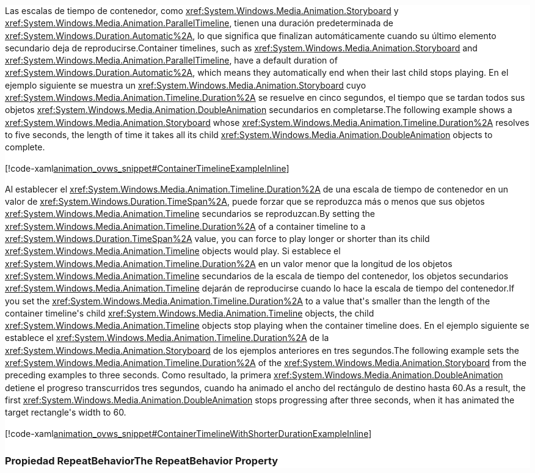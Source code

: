  <span data-ttu-id="33e33-144">Las escalas de tiempo de contenedor, como <xref:System.Windows.Media.Animation.Storyboard> y <xref:System.Windows.Media.Animation.ParallelTimeline>, tienen una duración predeterminada de <xref:System.Windows.Duration.Automatic%2A>, lo que significa que finalizan automáticamente cuando su último elemento secundario deja de reproducirse.</span><span class="sxs-lookup"><span data-stu-id="33e33-144">Container timelines, such as <xref:System.Windows.Media.Animation.Storyboard> and <xref:System.Windows.Media.Animation.ParallelTimeline>, have a default duration of <xref:System.Windows.Duration.Automatic%2A>, which means they automatically end when their last child stops playing.</span></span> <span data-ttu-id="33e33-145">En el ejemplo siguiente se muestra un <xref:System.Windows.Media.Animation.Storyboard> cuyo <xref:System.Windows.Media.Animation.Timeline.Duration%2A> se resuelve en cinco segundos, el tiempo que se tardan todos sus objetos <xref:System.Windows.Media.Animation.DoubleAnimation> secundarios en completarse.</span><span class="sxs-lookup"><span data-stu-id="33e33-145">The following example shows a <xref:System.Windows.Media.Animation.Storyboard> whose <xref:System.Windows.Media.Animation.Timeline.Duration%2A> resolves to five seconds, the length of time it takes all its child <xref:System.Windows.Media.Animation.DoubleAnimation> objects to complete.</span></span>  
  
 [!code-xaml[animation_ovws_snippet#ContainerTimelineExampleInline](~/samples/snippets/csharp/VS_Snippets_Wpf/animation_ovws_snippet/CS/TimingBehaviorsExample1.xaml#containertimelineexampleinline)]  
  
 <span data-ttu-id="33e33-146">Al establecer el <xref:System.Windows.Media.Animation.Timeline.Duration%2A> de una escala de tiempo de contenedor en un valor de <xref:System.Windows.Duration.TimeSpan%2A>, puede forzar que se reproduzca más o menos que sus objetos <xref:System.Windows.Media.Animation.Timeline> secundarios se reproduzcan.</span><span class="sxs-lookup"><span data-stu-id="33e33-146">By setting the <xref:System.Windows.Media.Animation.Timeline.Duration%2A> of a container timeline to a <xref:System.Windows.Duration.TimeSpan%2A> value, you can force to play longer or shorter than its child <xref:System.Windows.Media.Animation.Timeline> objects would play.</span></span> <span data-ttu-id="33e33-147">Si establece el <xref:System.Windows.Media.Animation.Timeline.Duration%2A> en un valor menor que la longitud de los objetos <xref:System.Windows.Media.Animation.Timeline> secundarios de la escala de tiempo del contenedor, los objetos secundarios <xref:System.Windows.Media.Animation.Timeline> dejarán de reproducirse cuando lo hace la escala de tiempo del contenedor.</span><span class="sxs-lookup"><span data-stu-id="33e33-147">If you set the <xref:System.Windows.Media.Animation.Timeline.Duration%2A> to a value that's smaller than the length of the container timeline's child <xref:System.Windows.Media.Animation.Timeline> objects, the child <xref:System.Windows.Media.Animation.Timeline> objects stop playing when the container timeline does.</span></span> <span data-ttu-id="33e33-148">En el ejemplo siguiente se establece el <xref:System.Windows.Media.Animation.Timeline.Duration%2A> de la <xref:System.Windows.Media.Animation.Storyboard> de los ejemplos anteriores en tres segundos.</span><span class="sxs-lookup"><span data-stu-id="33e33-148">The following example sets the <xref:System.Windows.Media.Animation.Timeline.Duration%2A> of the <xref:System.Windows.Media.Animation.Storyboard> from the preceding examples to three seconds.</span></span> <span data-ttu-id="33e33-149">Como resultado, la primera <xref:System.Windows.Media.Animation.DoubleAnimation> detiene el progreso transcurridos tres segundos, cuando ha animado el ancho del rectángulo de destino hasta 60.</span><span class="sxs-lookup"><span data-stu-id="33e33-149">As a result, the first <xref:System.Windows.Media.Animation.DoubleAnimation> stops progressing after three seconds, when it has animated the target rectangle's width to 60.</span></span>  
  
 [!code-xaml[animation_ovws_snippet#ContainerTimelineWithShorterDurationExampleInline](~/samples/snippets/csharp/VS_Snippets_Wpf/animation_ovws_snippet/CS/TimingBehaviorsExample1.xaml#containertimelinewithshorterdurationexampleinline)]  
  
<a name="repeatinganimations"></a>   
### <a name="the-repeatbehavior-property"></a><span data-ttu-id="33e33-150">Propiedad RepeatBehavior</span><span class="sxs-lookup"><span data-stu-id="33e33-150">The RepeatBehavior Property</span></span>  
